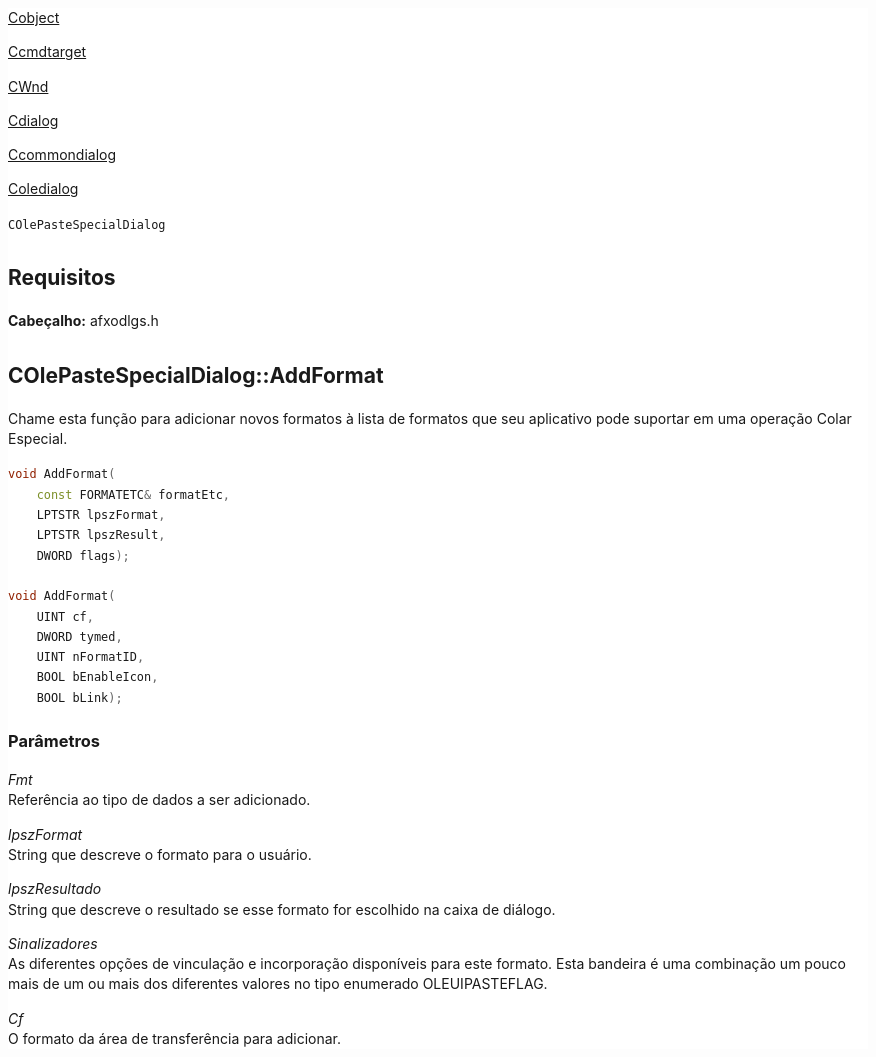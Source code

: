 [Cobject](../../mfc/reference/cobject-class.md)

[Ccmdtarget](../../mfc/reference/ccmdtarget-class.md)

[CWnd](../../mfc/reference/cwnd-class.md)

[Cdialog](../../mfc/reference/cdialog-class.md)

[Ccommondialog](../../mfc/reference/ccommondialog-class.md)

[Coledialog](../../mfc/reference/coledialog-class.md)

`COlePasteSpecialDialog`

## <a name="requirements"></a>Requisitos

**Cabeçalho:** afxodlgs.h

## <a name="colepastespecialdialogaddformat"></a><a name="addformat"></a>COlePasteSpecialDialog::AddFormat

Chame esta função para adicionar novos formatos à lista de formatos que seu aplicativo pode suportar em uma operação Colar Especial.

```cpp
void AddFormat(
    const FORMATETC& formatEtc,
    LPTSTR lpszFormat,
    LPTSTR lpszResult,
    DWORD flags);

void AddFormat(
    UINT cf,
    DWORD tymed,
    UINT nFormatID,
    BOOL bEnableIcon,
    BOOL bLink);
```

### <a name="parameters"></a>Parâmetros

*Fmt*<br/>
Referência ao tipo de dados a ser adicionado.

*lpszFormat*<br/>
String que descreve o formato para o usuário.

*lpszResultado*<br/>
String que descreve o resultado se esse formato for escolhido na caixa de diálogo.

*Sinalizadores*<br/>
As diferentes opções de vinculação e incorporação disponíveis para este formato. Esta bandeira é uma combinação um pouco mais de um ou mais dos diferentes valores no tipo enumerado OLEUIPASTEFLAG.

*Cf*<br/>
O formato da área de transferência para adicionar.
